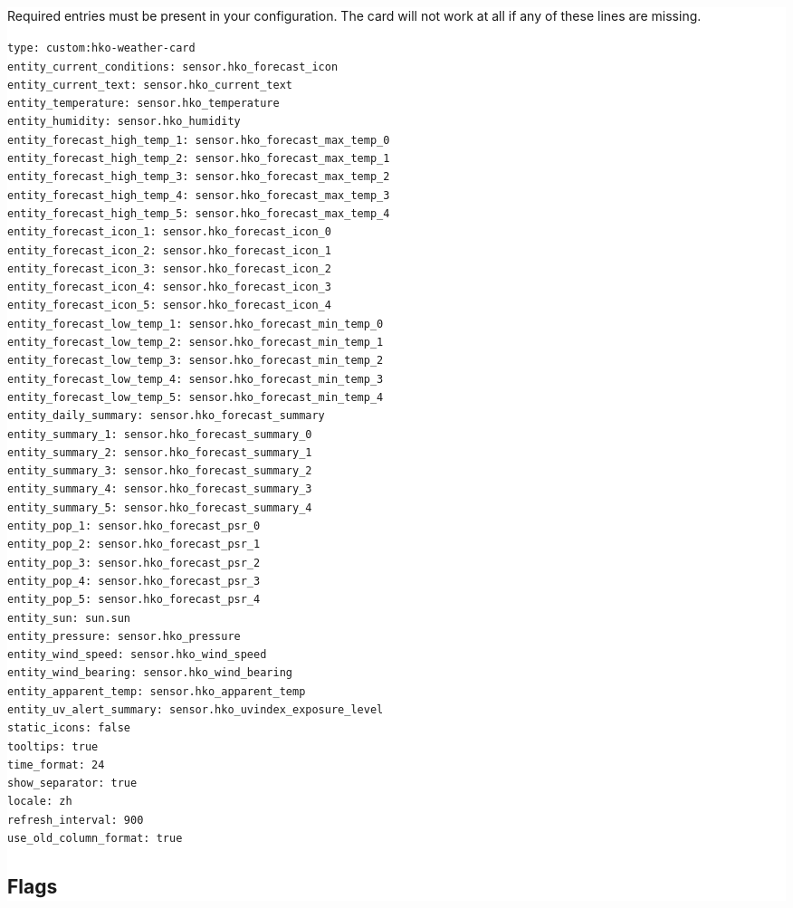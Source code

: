 Required entries must be present 
in your configuration.  The card will not work at all if any of these lines are missing.
~~~~
type: custom:hko-weather-card
entity_current_conditions: sensor.hko_forecast_icon
entity_current_text: sensor.hko_current_text
entity_temperature: sensor.hko_temperature
entity_humidity: sensor.hko_humidity
entity_forecast_high_temp_1: sensor.hko_forecast_max_temp_0
entity_forecast_high_temp_2: sensor.hko_forecast_max_temp_1
entity_forecast_high_temp_3: sensor.hko_forecast_max_temp_2
entity_forecast_high_temp_4: sensor.hko_forecast_max_temp_3
entity_forecast_high_temp_5: sensor.hko_forecast_max_temp_4
entity_forecast_icon_1: sensor.hko_forecast_icon_0
entity_forecast_icon_2: sensor.hko_forecast_icon_1
entity_forecast_icon_3: sensor.hko_forecast_icon_2
entity_forecast_icon_4: sensor.hko_forecast_icon_3
entity_forecast_icon_5: sensor.hko_forecast_icon_4
entity_forecast_low_temp_1: sensor.hko_forecast_min_temp_0
entity_forecast_low_temp_2: sensor.hko_forecast_min_temp_1
entity_forecast_low_temp_3: sensor.hko_forecast_min_temp_2
entity_forecast_low_temp_4: sensor.hko_forecast_min_temp_3
entity_forecast_low_temp_5: sensor.hko_forecast_min_temp_4
entity_daily_summary: sensor.hko_forecast_summary
entity_summary_1: sensor.hko_forecast_summary_0
entity_summary_2: sensor.hko_forecast_summary_1
entity_summary_3: sensor.hko_forecast_summary_2
entity_summary_4: sensor.hko_forecast_summary_3
entity_summary_5: sensor.hko_forecast_summary_4
entity_pop_1: sensor.hko_forecast_psr_0
entity_pop_2: sensor.hko_forecast_psr_1
entity_pop_3: sensor.hko_forecast_psr_2
entity_pop_4: sensor.hko_forecast_psr_3
entity_pop_5: sensor.hko_forecast_psr_4
entity_sun: sun.sun
entity_pressure: sensor.hko_pressure
entity_wind_speed: sensor.hko_wind_speed
entity_wind_bearing: sensor.hko_wind_bearing
entity_apparent_temp: sensor.hko_apparent_temp
entity_uv_alert_summary: sensor.hko_uvindex_exposure_level
static_icons: false
tooltips: true
time_format: 24
show_separator: true
locale: zh
refresh_interval: 900
use_old_column_format: true
~~~~

**Flags**
--------------------------
